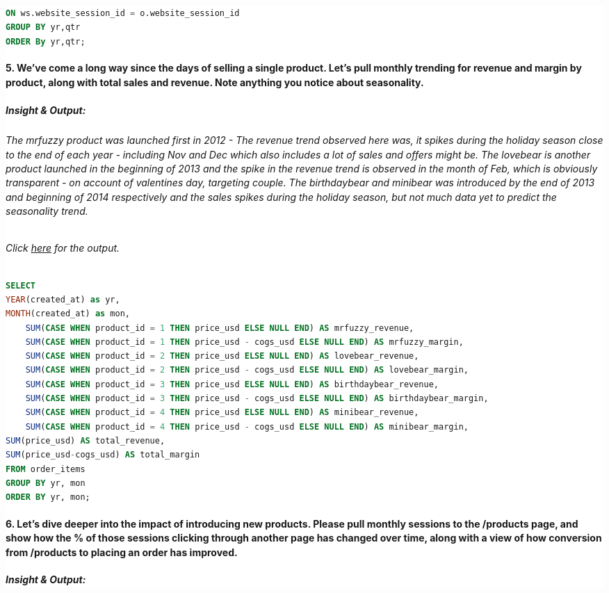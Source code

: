 ``` SQL
ON ws.website_session_id = o.website_session_id
GROUP BY yr,qtr
ORDER By yr,qtr;
```

#### 5. We’ve come a long way since the days of selling a single product. Let’s pull monthly trending for revenue and margin by product, along with total sales and revenue. Note anything you notice about seasonality.

##### Insight & Output: 

######  The mrfuzzy product was launched first in 2012 - The revenue trend observed here was, it spikes during the holiday season close to the end of each year - including Nov and Dec which also includes a lot of sales and offers might be. The lovebear is another product launched in the beginning of 2013 and the spike in the revenue trend is observed in the month of Feb, which is obviously transparent - on account of valentines day, targeting couple. The birthdaybear and minibear was introduced by the end of 2013 and beginning of 2014 respectively and the sales spikes during the holiday season, but not much data yet to predict the seasonality trend.

###### Click [here](SQL/FQ_5.csv) for the output.

``` SQL
SELECT
YEAR(created_at) as yr,
MONTH(created_at) as mon,
    SUM(CASE WHEN product_id = 1 THEN price_usd ELSE NULL END) AS mrfuzzy_revenue,
    SUM(CASE WHEN product_id = 1 THEN price_usd - cogs_usd ELSE NULL END) AS mrfuzzy_margin,
    SUM(CASE WHEN product_id = 2 THEN price_usd ELSE NULL END) AS lovebear_revenue,
    SUM(CASE WHEN product_id = 2 THEN price_usd - cogs_usd ELSE NULL END) AS lovebear_margin,
    SUM(CASE WHEN product_id = 3 THEN price_usd ELSE NULL END) AS birthdaybear_revenue,
    SUM(CASE WHEN product_id = 3 THEN price_usd - cogs_usd ELSE NULL END) AS birthdaybear_margin,
    SUM(CASE WHEN product_id = 4 THEN price_usd ELSE NULL END) AS minibear_revenue,
    SUM(CASE WHEN product_id = 4 THEN price_usd - cogs_usd ELSE NULL END) AS minibear_margin,
SUM(price_usd) AS total_revenue,
SUM(price_usd-cogs_usd) AS total_margin
FROM order_items
GROUP BY yr, mon
ORDER BY yr, mon;
```

#### 6. Let’s dive deeper into the impact of introducing new products. Please pull monthly sessions to the /products page, and show how the % of those sessions clicking through another page has changed over time, along with a view of how conversion from /products to placing an order has improved.

##### Insight & Output: 
